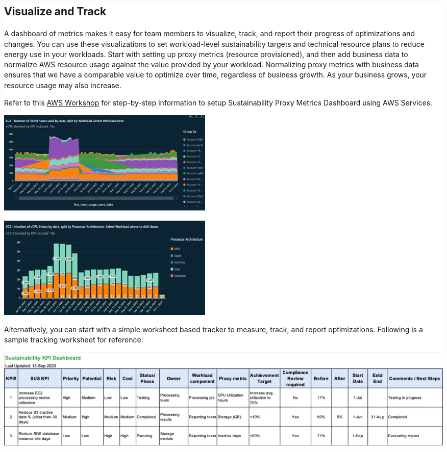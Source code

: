 ## Visualize and Track

A dashboard of metrics makes it easy for team members to visualize, track, and report their progress of optimizations and changes. You can use these visualizations to set workload-level sustainability targets and technical resource plans to reduce energy use in your workloads. Start with setting up proxy metrics (resource provisioned), and then add business data to normalize AWS resource usage against the value provided by your workload. Normalizing proxy metrics with business data ensures that we have a comparable value to optimize over time, regardless of business growth. As your business grows, your resource usage may also increase.

Refer to this [AWS Workshop](https://catalog.workshops.aws/well-architected-sustainability/en-US/5-process-and-culture/cur-reports-as-efficiency-reports?sc_channel=el&sc_campaign=costwave&sc_content=identifying-proxy-metrics-for-sustainability-optimization&sc_geo=mult&sc_country=mult&sc_outcome=acq) for step-by-step information to setup Sustainability Proxy Metrics Dashboard using AWS Services.

![Figure-5: Sample sustainability dashboard output from solution proposed in above workshop](images/image5.png)

![Figure-5: Sample sustainability dashboard output from solution proposed in above workshop](images/image6.png "Figure-5: Sample sustainability dashboard output from solution proposed in above workshop")

Alternatively, you can start with a simple worksheet based tracker to measure, track, and report optimizations. Following is a sample tracking worksheet for reference:

![Figure-6: Worksheet based optimization tracker](images/image7.png "Figure-6: Worksheet based optimization tracker")
